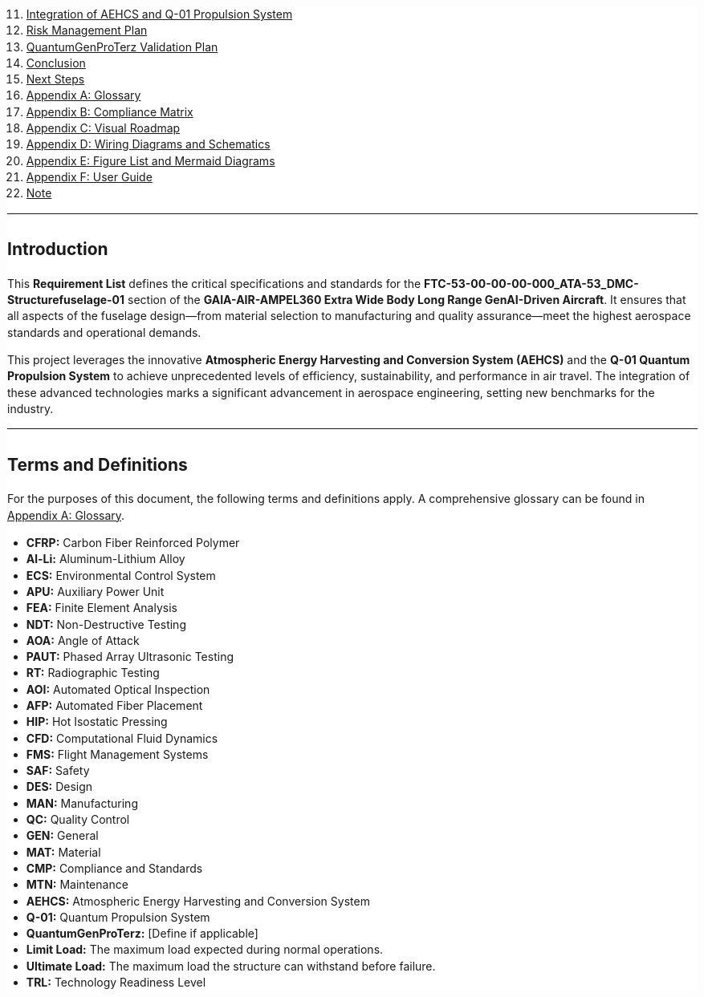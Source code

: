 11. [Integration of AEHCS and Q-01 Propulsion System](#integration-of-aehcs-and-q-01-propulsion-system)  
12. [Risk Management Plan](#risk-management-plan)  
13. [QuantumGenProTerz Validation Plan](#quantumgenproterz-validation-plan)  
14. [Conclusion](#conclusion)  
15. [Next Steps](#next-steps)  
16. [Appendix A: Glossary](#appendix-a-glossary)  
17. [Appendix B: Compliance Matrix](#appendix-b-compliance-matrix)  
18. [Appendix C: Visual Roadmap](#appendix-c-visual-roadmap)  
19. [Appendix D: Wiring Diagrams and Schematics](#appendix-d-wiring-diagrams-and-schematics)  
20. [Appendix E: Figure List and Mermaid Diagrams](#appendix-e-figure-list-and-mermaid-diagrams)  
21. [Appendix F: User Guide](#appendix-f-user-guide)  
22. [Note](#note)

---

## Introduction

This **Requirement List** defines the critical specifications and standards for the **FTC-53-00-00-00-000_ATA-53_DMC-Structurefuselage-01** section of the **GAIA-AIR-AMPEL360 Extra Wide Body Long Range GenAI-Driven Aircraft**. It ensures that all aspects of the fuselage design—from material selection to manufacturing and quality assurance—meet the highest aerospace standards and operational demands.

This project leverages the innovative **Atmospheric Energy Harvesting and Conversion System (AEHCS)** and the **Q-01 Quantum Propulsion System** to achieve unprecedented levels of efficiency, sustainability, and performance in air travel. The integration of these advanced technologies marks a significant advancement in aerospace engineering, setting new benchmarks for the industry.

---

## Terms and Definitions

For the purposes of this document, the following terms and definitions apply. A comprehensive glossary can be found in [Appendix A: Glossary](#appendix-a-glossary).

- **CFRP:** Carbon Fiber Reinforced Polymer  
- **Al-Li:** Aluminum-Lithium Alloy  
- **ECS:** Environmental Control System  
- **APU:** Auxiliary Power Unit  
- **FEA:** Finite Element Analysis  
- **NDT:** Non-Destructive Testing  
- **AOA:** Angle of Attack  
- **PAUT:** Phased Array Ultrasonic Testing  
- **RT:** Radiographic Testing  
- **AOI:** Automated Optical Inspection  
- **AFP:** Automated Fiber Placement  
- **HIP:** Hot Isostatic Pressing  
- **CFD:** Computational Fluid Dynamics  
- **FMS:** Flight Management Systems  
- **SAF:** Safety  
- **DES:** Design  
- **MAN:** Manufacturing  
- **QC:** Quality Control  
- **GEN:** General  
- **MAT:** Material  
- **CMP:** Compliance and Standards  
- **MTN:** Maintenance  
- **AEHCS:** Atmospheric Energy Harvesting and Conversion System  
- **Q-01:** Quantum Propulsion System  
- **QuantumGenProTerz:** [Define if applicable]  
- **Limit Load:** The maximum load expected during normal operations.  
- **Ultimate Load:** The maximum load the structure can withstand before failure.  
- **TRL:** Technology Readiness Level  

